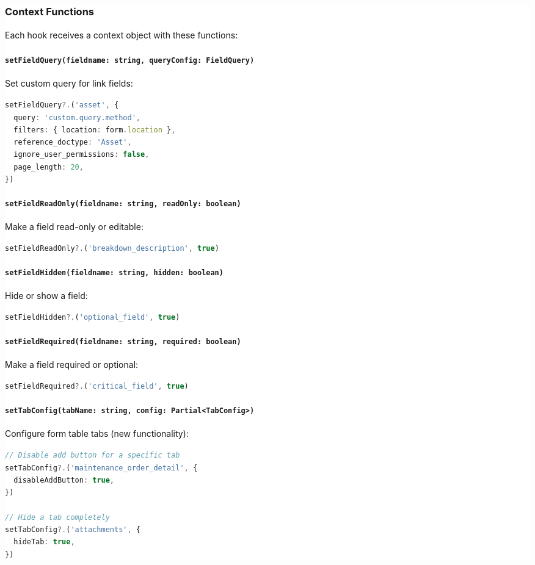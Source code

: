 ### Context Functions

Each hook receives a context object with these functions:

#### `setFieldQuery(fieldname: string, queryConfig: FieldQuery)`

Set custom query for link fields:

```typescript
setFieldQuery?.('asset', {
  query: 'custom.query.method',
  filters: { location: form.location },
  reference_doctype: 'Asset',
  ignore_user_permissions: false,
  page_length: 20,
})
```

#### `setFieldReadOnly(fieldname: string, readOnly: boolean)`

Make a field read-only or editable:

```typescript
setFieldReadOnly?.('breakdown_description', true)
```

#### `setFieldHidden(fieldname: string, hidden: boolean)`

Hide or show a field:

```typescript
setFieldHidden?.('optional_field', true)
```

#### `setFieldRequired(fieldname: string, required: boolean)`

Make a field required or optional:

```typescript
setFieldRequired?.('critical_field', true)
```

#### `setTabConfig(tabName: string, config: Partial<TabConfig>)`

Configure form table tabs (new functionality):

```typescript
// Disable add button for a specific tab
setTabConfig?.('maintenance_order_detail', {
  disableAddButton: true,
})

// Hide a tab completely
setTabConfig?.('attachments', {
  hideTab: true,
})
```
